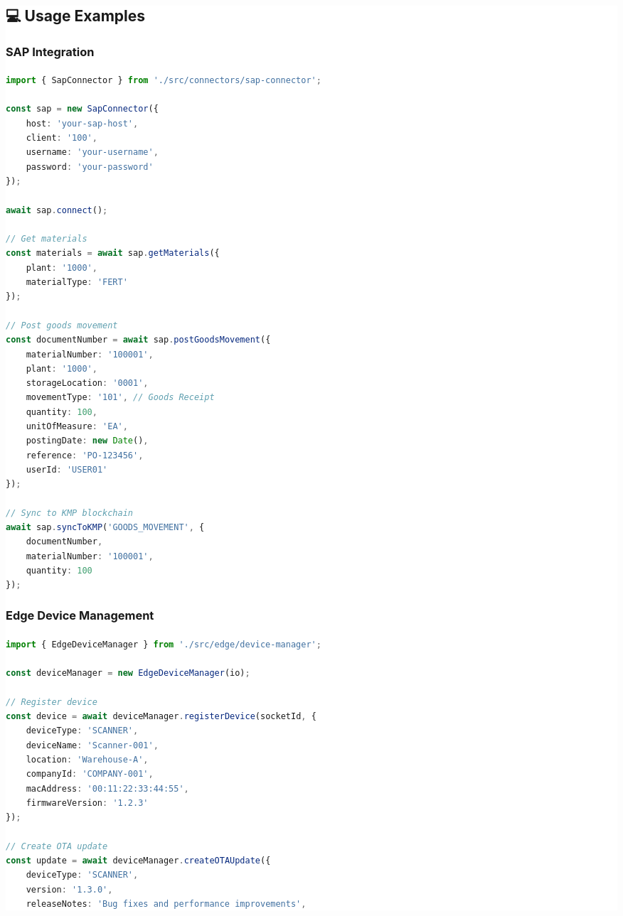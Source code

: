 ## 💻 **Usage Examples**

### SAP Integration
```typescript
import { SapConnector } from './src/connectors/sap-connector';

const sap = new SapConnector({
    host: 'your-sap-host',
    client: '100',
    username: 'your-username',
    password: 'your-password'
});

await sap.connect();

// Get materials
const materials = await sap.getMaterials({
    plant: '1000',
    materialType: 'FERT'
});

// Post goods movement
const documentNumber = await sap.postGoodsMovement({
    materialNumber: '100001',
    plant: '1000',
    storageLocation: '0001',
    movementType: '101', // Goods Receipt
    quantity: 100,
    unitOfMeasure: 'EA',
    postingDate: new Date(),
    reference: 'PO-123456',
    userId: 'USER01'
});

// Sync to KMP blockchain
await sap.syncToKMP('GOODS_MOVEMENT', {
    documentNumber,
    materialNumber: '100001',
    quantity: 100
});
```

### Edge Device Management
```typescript
import { EdgeDeviceManager } from './src/edge/device-manager';

const deviceManager = new EdgeDeviceManager(io);

// Register device
const device = await deviceManager.registerDevice(socketId, {
    deviceType: 'SCANNER',
    deviceName: 'Scanner-001',
    location: 'Warehouse-A',
    companyId: 'COMPANY-001',
    macAddress: '00:11:22:33:44:55',
    firmwareVersion: '1.2.3'
});

// Create OTA update
const update = await deviceManager.createOTAUpdate({
    deviceType: 'SCANNER',
    version: '1.3.0',
    releaseNotes: 'Bug fixes and performance improvements',
```
